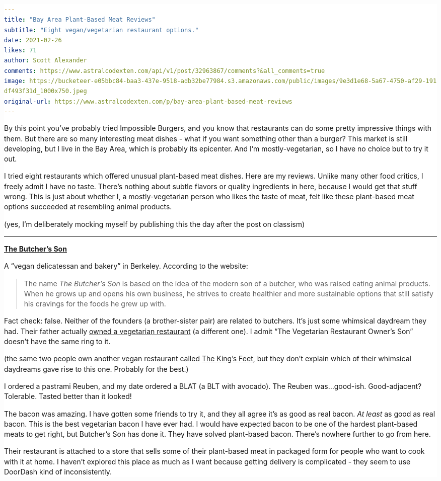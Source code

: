 ```yaml
---
title: "Bay Area Plant-Based Meat Reviews"
subtitle: "Eight vegan/vegetarian restaurant options."
date: 2021-02-26
likes: 71
author: Scott Alexander
comments: https://www.astralcodexten.com/api/v1/post/32963867/comments?&all_comments=true
image: https://bucketeer-e05bbc84-baa3-437e-9518-adb32be77984.s3.amazonaws.com/public/images/9e3d1e68-5a67-4750-af29-191df493f31d_1000x750.jpeg
original-url: https://www.astralcodexten.com/p/bay-area-plant-based-meat-reviews
---
```

By this point you’ve probably tried Impossible Burgers, and you know that restaurants can do some pretty impressive things with them. But there are so many interesting meat dishes - what if you want something other than a burger? This market is still developing, but I live in the Bay Area, which is probably its epicenter. And I’m mostly-vegetarian, so I have no choice but to try it out. 

I tried eight restaurants which offered unusual plant-based meat dishes. Here are my reviews. Unlike many other food critics, I freely admit I have no taste. There’s nothing about subtle flavors or quality ingredients in here, because I would get that stuff wrong. This is just about whether I, a mostly-vegetarian person who likes the taste of meat, felt like these plant-based meat options succeeded at resembling animal products.

(yes, I’m deliberately mocking myself by publishing this the day after the post on classism)

* * *

**[The Butcher’s Son](https://www.thebutchersveganson.com/)**

A “vegan delicatessan and bakery” in Berkeley. According to the website:

> The name _The Butcher’s Son_ is based on the idea of the modern son of a butcher, who was raised eating animal products. When he grows up and opens his own business, he strives to create healthier and more sustainable options that still satisfy his cravings for the foods he grew up with.

Fact check: false. Neither of the founders (a brother-sister pair) are related to butchers. It’s just some whimsical daydream they had. Their father actually [owned a vegetarian restaurant](https://www.dailycal.org/2020/07/07/the-butchers-son-continues-to-go-service-amid-covid-19/) (a different one). I admit “The Vegetarian Restaurant Owner’s Son” doesn’t have the same ring to it.

(the same two people own another vegan restaurant called [The King’s Feet](https://www.thekingsfeet.com/), but they don’t explain which of their whimsical daydreams gave rise to this one. Probably for the best.)

I ordered a pastrami Reuben, and my date ordered a BLAT (a BLT with avocado). The Reuben was…good-ish. Good-adjacent? Tolerable. Tasted better than it looked!

The bacon was amazing. I have gotten some friends to try it, and they all agree it’s as good as real bacon. _At least_ as good as real bacon. This is the best vegetarian bacon I have ever had. I would have expected bacon to be one of the hardest plant-based meats to get right, but Butcher’s Son has done it. They have solved plant-based bacon. There’s nowhere further to go from here.

Their restaurant is attached to a store that sells some of their plant-based meat in packaged form for people who want to cook with it at home. I haven’t explored this place as much as I want because getting delivery is complicated - they seem to use DoorDash kind of inconsistently.
